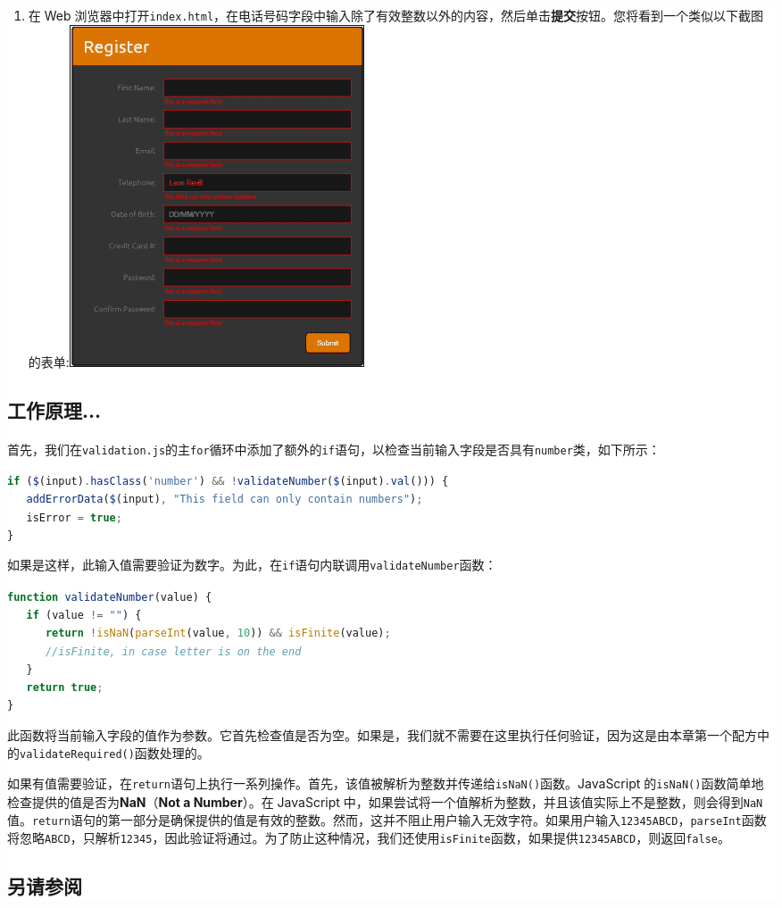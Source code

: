 1.  在 Web 浏览器中打开`index.html`，在电话号码字段中输入除了有效整数以外的内容，然后单击**提交**按钮。您将看到一个类似以下截图的表单:![如何做…](img/0896OS_05_02.jpg)

## 工作原理…

首先，我们在`validation.js`的主`for`循环中添加了额外的`if`语句，以检查当前输入字段是否具有`number`类，如下所示：

```js
if ($(input).hasClass('number') && !validateNumber($(input).val())) {
   addErrorData($(input), "This field can only contain numbers");
   isError = true;
}
```

如果是这样，此输入值需要验证为数字。为此，在`if`语句内联调用`validateNumber`函数：

```js
function validateNumber(value) {
   if (value != "") {
      return !isNaN(parseInt(value, 10)) && isFinite(value);
      //isFinite, in case letter is on the end
   }
   return true;
}
```

此函数将当前输入字段的值作为参数。它首先检查值是否为空。如果是，我们就不需要在这里执行任何验证，因为这是由本章第一个配方中的`validateRequired()`函数处理的。

如果有值需要验证，在`return`语句上执行一系列操作。首先，该值被解析为整数并传递给`isNaN()`函数。JavaScript 的`isNaN()`函数简单地检查提供的值是否为**NaN**（**Not a Number**）。在 JavaScript 中，如果尝试将一个值解析为整数，并且该值实际上不是整数，则会得到`NaN`值。`return`语句的第一部分是确保提供的值是有效的整数。然而，这并不阻止用户输入无效字符。如果用户输入`12345ABCD`，`parseInt`函数将忽略`ABCD`，只解析`12345`，因此验证将通过。为了防止这种情况，我们还使用`isFinite`函数，如果提供`12345ABCD`，则返回`false`。

## 另请参阅
